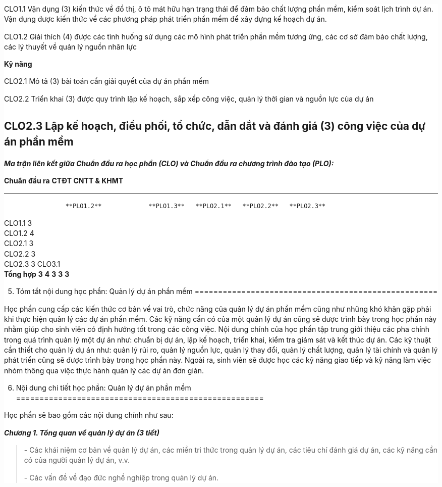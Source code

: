   CLO1.1          Vận dụng (3) kiến thức về đồ thị, ô tô mát hữu hạn trạng thái để đảm bảo chất lượng phần mềm, kiểm soát lịch trình dự án. Vận dụng được kiến thức về các phương pháp phát triển phần mềm để xây dựng kế hoạch dự án.

  CLO1.2          Giải thích (4) được các tình huống sử dụng các mô hình phát triển phần mềm tương ứng, các cơ sở đảm bảo chất lượng, các lý thuyết về quản lý nguồn nhân lực

  **Kỹ năng**     

  CLO2.1          Mô tả (3) bài toán cần giải quyết của dự án phần mềm

  CLO2.2          Triển khai (3) được quy trình lập kế hoạch, sắp xếp công việc, quản lý thời gian và nguồn lực của dự án

  CLO2.3          Lập kế hoạch, điều phối, tổ chức, dẫn dắt và đánh giá (3) công việc của dự án phần mềm
  --------------------------------------------------------------------------------------------------------------------------------------------------------------------------------------------------------------------------------------

***Ma trận liên kết giữa Chuẩn đầu ra học phần (CLO) và Chuẩn đầu ra
chương trình đào tạo (PLO):***

  **Chuẩn đầu ra**   **CTĐT CNTT & KHMT**                                          
  ------------------ ---------------------- ------------ ------------ ------------ ------------
                     **PLO1.2**             **PLO1.3**   **PLO2.1**   **PLO2.2**   **PLO2.3**
  CLO1.1             3                                                             
  CLO1.2                                    4                                      
  CLO2.1                                                 3                         
  CLO2.2                                                              3            
  CLO2.3                                                                           3
  CLO3.1                                                                           
  **Tổng hợp**       **3**                  **4**        **3**        **3**        **3**

5. Tóm tắt nội dung học phần: Quản lý dự án phần mềm
====================================================

Học phần cung cấp các kiến thức cơ bản về vai trò, chức năng của quản lý
dự án phần mềm cũng như những khó khăn gặp phải khi thực hiện quản lý
các dự án phần mềm. Các kỹ năng cần có của một quản lý dự án cũng sẽ
được trình bày trong học phần này nhằm giúp cho sinh viên có định hướng
tốt trong các công việc. Nội dung chính của học phần tập trung giới
thiệu các pha chính trong quá trình quản lý một dự án như: chuẩn bị dự
án, lập kế hoạch, triển khai, kiểm tra giám sát và kết thúc dự án. Các
kỹ thuật cần thiết cho quản lý dự án như: quản lý rủi ro, quản lý nguồn
lực, quản lý thay đổi, quản lý chất lượng, quản lý tài chính và quản lý
phát triển cũng sẽ được trình bày trong học phần này. Ngoài ra, sinh
viên sẽ được học các kỹ năng giao tiếp và kỹ năng làm việc nhóm thông
qua việc thực hành quản lý các dự án đơn giản.

6. Nội dung chi tiết học phần: Quản lý dự án phần mềm
=====================================================

Học phần sẽ bao gồm các nội dung chính như sau:

***Chương 1. Tổng quan về quản lý dự án (3 tiết)***

> \- Các khái niệm cơ bản về quản lý dự án, các miền tri thức trong quản
> lý dự án, các tiêu chí đánh giá dự án, các kỹ năng cần có của người
> quản lý dự án, v.v.
>
> \- Các vấn đề về đạo đức nghề nghiệp trong quản lý dự án.
